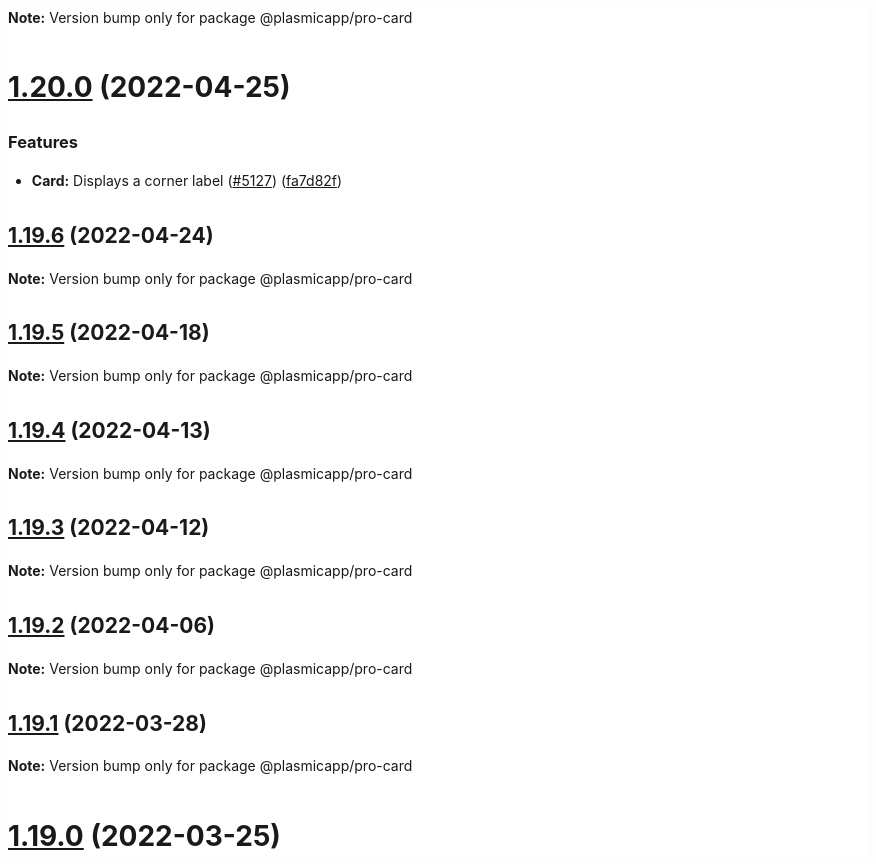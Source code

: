 **Note:** Version bump only for package @plasmicapp/pro-card

# [1.20.0](https://github.com/ant-design/pro-components/compare/@plasmicapp/pro-card@1.19.6...@plasmicapp/pro-card@1.20.0) (2022-04-25)

### Features

- **Card:** Displays a corner label ([#5127](https://github.com/ant-design/pro-components/issues/5127)) ([fa7d82f](https://github.com/ant-design/pro-components/commit/fa7d82f0046ee59c11c407f6a95b43ad31579c5b))

## [1.19.6](https://github.com/ant-design/pro-components/compare/@plasmicapp/pro-card@1.19.5...@plasmicapp/pro-card@1.19.6) (2022-04-24)

**Note:** Version bump only for package @plasmicapp/pro-card

## [1.19.5](https://github.com/ant-design/pro-components/compare/@plasmicapp/pro-card@1.19.4...@plasmicapp/pro-card@1.19.5) (2022-04-18)

**Note:** Version bump only for package @plasmicapp/pro-card

## [1.19.4](https://github.com/ant-design/pro-components/compare/@plasmicapp/pro-card@1.19.3...@plasmicapp/pro-card@1.19.4) (2022-04-13)

**Note:** Version bump only for package @plasmicapp/pro-card

## [1.19.3](https://github.com/ant-design/pro-components/compare/@plasmicapp/pro-card@1.19.2...@plasmicapp/pro-card@1.19.3) (2022-04-12)

**Note:** Version bump only for package @plasmicapp/pro-card

## [1.19.2](https://github.com/ant-design/pro-components/compare/@plasmicapp/pro-card@1.19.1...@plasmicapp/pro-card@1.19.2) (2022-04-06)

**Note:** Version bump only for package @plasmicapp/pro-card

## [1.19.1](https://github.com/ant-design/pro-components/compare/@plasmicapp/pro-card@1.19.0...@plasmicapp/pro-card@1.19.1) (2022-03-28)

**Note:** Version bump only for package @plasmicapp/pro-card

# [1.19.0](https://github.com/ant-design/pro-components/compare/@plasmicapp/pro-card@1.18.42...@plasmicapp/pro-card@1.19.0) (2022-03-25)
